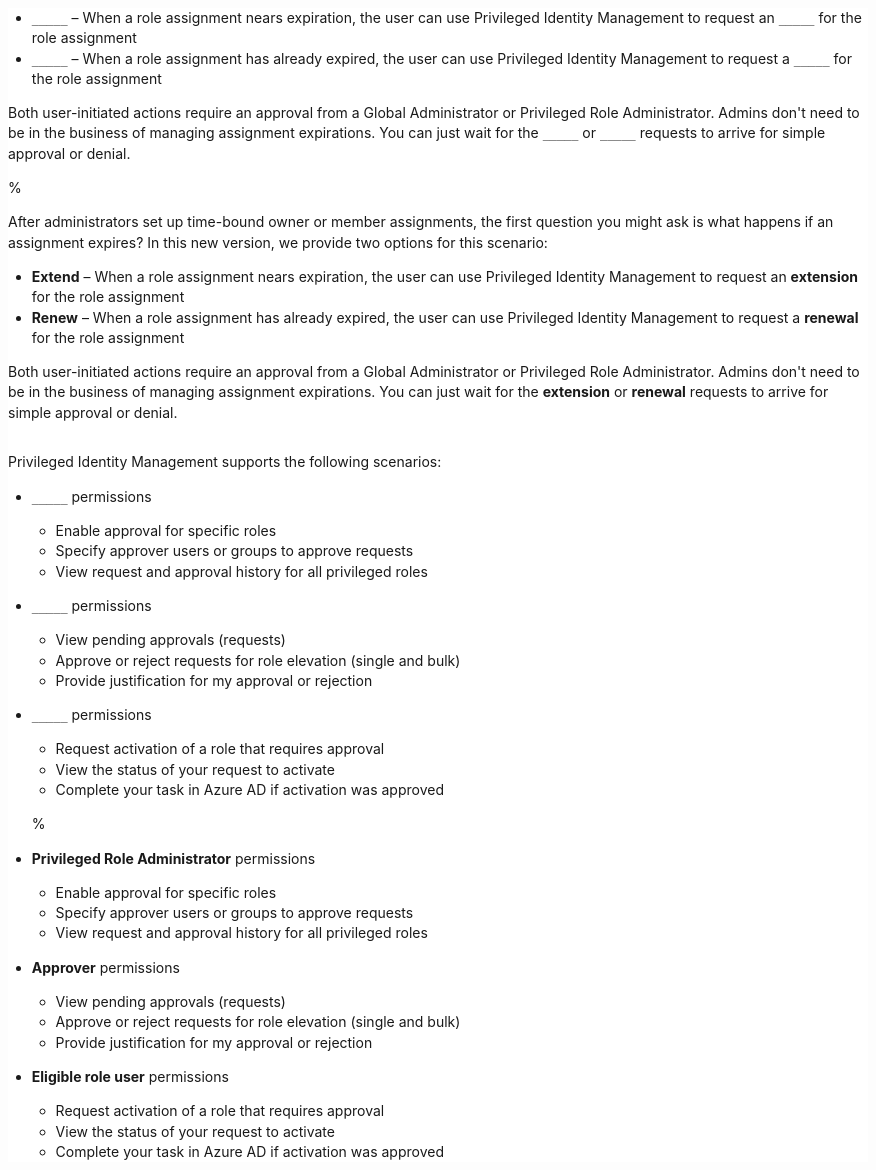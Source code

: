 - `_____` – When a role assignment nears expiration, the user can use Privileged Identity Management to request an `_____` for the role assignment
- `_____` – When a role assignment has already expired, the user can use Privileged Identity Management to request a `_____` for the role assignment

Both user-initiated actions require an approval from a Global Administrator or Privileged Role Administrator. Admins don't need to be in the business of managing assignment expirations. You can just wait for the `_____` or `_____` requests to arrive for simple approval or denial.

%

After administrators set up time-bound owner or member assignments, the first question you might ask is what happens if an assignment expires? In this new version, we provide two options for this scenario:

- **Extend** – When a role assignment nears expiration, the user can use Privileged Identity Management to request an **extension** for the role assignment
- **Renew** – When a role assignment has already expired, the user can use Privileged Identity Management to request a **renewal** for the role assignment

Both user-initiated actions require an approval from a Global Administrator or Privileged Role Administrator. Admins don't need to be in the business of managing assignment expirations. You can just wait for the **extension** or **renewal** requests to arrive for simple approval or denial.

##

Privileged Identity Management supports the following scenarios:

- `_____` permissions
  - Enable approval for specific roles
  - Specify approver users or groups to approve requests
  - View request and approval history for all privileged roles
- `_____` permissions
  - View pending approvals (requests)
  - Approve or reject requests for role elevation (single and bulk)
  - Provide justification for my approval or rejection
- `_____` permissions
  - Request activation of a role that requires approval
  - View the status of your request to activate
  - Complete your task in Azure AD if activation was approved

  %

- **Privileged Role Administrator** permissions
  - Enable approval for specific roles
  - Specify approver users or groups to approve requests
  - View request and approval history for all privileged roles
- **Approver** permissions
  - View pending approvals (requests)
  - Approve or reject requests for role elevation (single and bulk)
  - Provide justification for my approval or rejection
- **Eligible role user** permissions
  - Request activation of a role that requires approval
  - View the status of your request to activate
  - Complete your task in Azure AD if activation was approved
